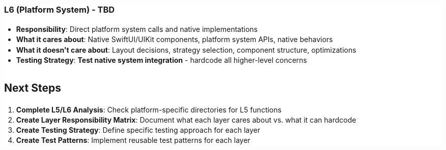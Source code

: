 ### L6 (Platform System) - TBD
- **Responsibility**: Direct platform system calls and native implementations
- **What it cares about**: Native SwiftUI/UIKit components, platform system APIs, native behaviors
- **What it doesn't care about**: Layout decisions, strategy selection, component structure, optimizations
- **Testing Strategy**: **Test native system integration** - hardcode all higher-level concerns

## Next Steps

1. **Complete L5/L6 Analysis**: Check platform-specific directories for L5 functions
2. **Create Layer Responsibility Matrix**: Document what each layer cares about vs. what it can hardcode
3. **Create Testing Strategy**: Define specific testing approach for each layer
4. **Create Test Patterns**: Implement reusable test patterns for each layer




